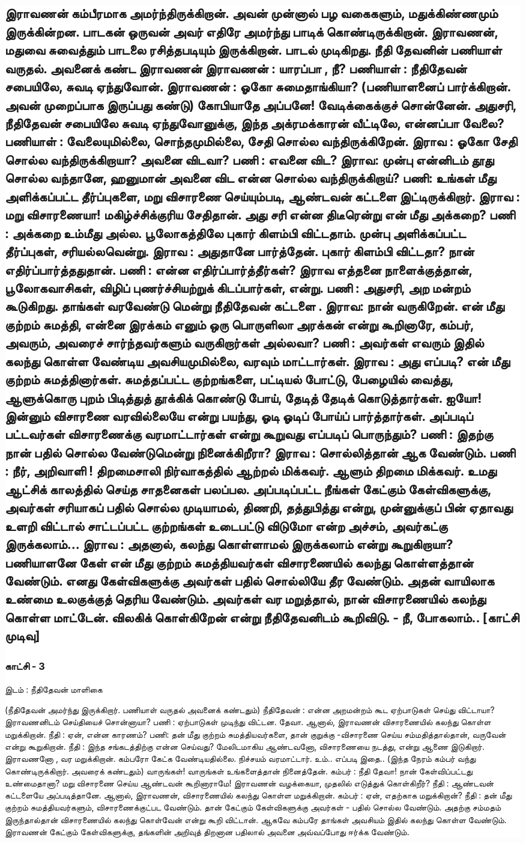 இராவணன் கம்பீரமாக அமர்ந்திருக்கிறான். அவன் முன்னால் பழ வகைகளும், மதுக்கிண்ணமும் இருக்கின்றன.
பாடகன் ஒருவன் அவர் எதிரே அமர்ந்து பாடிக் கொண்டிருக்கிறான். இராவணன், மதுவை சுவைத்தும் பாடலை ரசித்தபடியும் இருக்கிறான்.
பாடல் முடிகிறது. நீதி தேவனின் பணியாள் வருதல். அவனைக் கண்ட இராவணன்
இராவணன் : யாரப்பா , நீ?
பணியாள் : நீதிதேவன் சபையிலே, சுவடி ஏந்துவோன்.
இராவணன் : ஓகோ சுமைதாங்கியா?
(பணியாளனைப் பார்க்கிறான். அவன் முறைப்பாக இருப்பது கண்டு) கோபியாதே அப்பனே! வேடிக்கைக்குச் சொன்னேன். அதுசரி, நீதிதேவன் சபையிலே சுவடி ஏந்துவோனுக்கு, இந்த அக்ரமக்காரன் வீட்டிலே, என்னப்பா வேலை?
பணியாள் : வேலையுமில்லை, சொந்தமுமில்லை, சேதி சொல்ல வந்திருக்கிறேன்.
இராவ : ஓகோ சேதி சொல்ல வந்திருக்கிறாயா? அவனை விடவா?
பணி : எவனை விட?
இராவ: முன்பு என்னிடம் தூது சொல்ல வந்தானே, ஹனுமான் அவனை விட என்ன சொல்ல வந்திருக்கிறாய்?
பணி: உங்கள் மீது அளிக்கப்பட்ட தீர்ப்புகளை, மறு விசாரணை செய்யும்படி, ஆண்டவன் கட்டளை இட்டிருக்கிறார்.
இராவ : மறு விசாரணையா! மகிழ்ச்சிக்குரிய சேதிதான். அது சரி என்ன திடீரென்று என் மீது அக்கறை?
பணி : அக்கறை உம்மீது அல்ல. பூலோகத்திலே புகார் கிளம்பி விட்டதாம். முன்பு அளிக்கப்பட்ட தீர்ப்புகள், சரியல்லவென்று.
இராவ : அதுதானே பார்த்தேன். புகார் கிளம்பி விட்டதா? நான் எதிர்ப்பார்த்ததுதான்.
பணி : என்ன எதிர்ப்பார்த்தீர்கள்?
இராவ எத்தனை நாளைக்குத்தான், பூலோகவாசிகள், விழிப் புணர்ச்சியற்றுக் கிடப்பார்கள், என்று.
பணி : அதுசரி, அற மன்றம் கூடுகிறது. தாங்கள் வரவேண்டு மென்று நீதிதேவன் கட்டளை .
இராவ: நான் வருகிறேன். என் மீது குற்றம் சுமத்தி, என்னை இரக்கம் எனும் ஒரு பொருளிலா அரக்கன் என்று கூறினாரே, கம்பர், அவரும், அவரைச் சார்ந்தவர்களும்
வருகிறார்கள் அல்லவா?
பணி : அவர்கள் எவரும் இதில் கலந்து கொள்ள வேண்டிய அவசியமுமில்லை, வரவும் மாட்டார்கள்.
இராவ : அது எப்படி? என் மீது குற்றம் சுமத்தினார்கள். சுமத்தப்பட்ட குற்றங்களை, பட்டியல் போட்டு, பேழையில் வைத்து, ஆளுக்கொரு புறம் பிடித்துத் தூக்கிக் கொண்டு போய், தேடித் தேடிக் கொடுத்தார்கள். ஐயோ! இன்னும் விசாரணை வரவில்லையே என்று பயந்து, ஓடி ஓடிப் போய்ப் பார்த்தார்கள். அப்படிப் பட்டவர்கள் விசாரணைக்கு வரமாட்டார்கள் என்று கூறுவது எப்படிப் பொருந்தும்?
பணி : இதற்கு நான் பதில் சொல்ல வேண்டுமென்று நினைக்கிறீரா?
இராவ : சொல்லித்தான் ஆக வேண்டும்.
பணி : நீர், அறிவாளி ! திறமைசாலி நிர்வாகத்தில் ஆற்றல் மிக்கவர். ஆளும் திறமை மிக்கவர். உமது ஆட்சிக் காலத்தில் செய்த சாதனைகள் பலப்பல. அப்படிப்பட்ட நீங்கள் கேட்கும் கேள்விகளுக்கு, அவர்கள் சரியாகப் பதில் சொல்ல முடியாமல், திணறி, தத்துபித்து என்று, முன்னுக்குப் பின் ஏதாவது உளறி விட்டால் சாட்டப்பட்ட குற்றங்கள் உடைபட்டு விடுமோ என்ற அச்சம், அவர்கட்கு இருக்கலாம்...
இராவ : அதனால், கலந்து கொள்ளாமல் இருக்கலாம் என்று கூறுகிறாயா? பணியாளனே கேள் என் மீது குற்றம் சுமத்தியவர்கள் விசாரணையில் கலந்து கொள்ளத்தான் வேண்டும். எனது கேள்விகளுக்கு அவர்கள் பதில் சொல்லியே தீர வேண்டும். அதன் வாயிலாக உண்மை உலகுக்குத் தெரிய வேண்டும். அவர்கள் வர மறுத்தால், நான் விசாரணையில் கலந்து கொள்ள மாட்டேன். விலகிக் கொள்கிறேன் என்று நீதிதேவனிடம் கூறிவிடு. - நீ, போகலாம்..
[காட்சி முடிவு]
-----------

### காட்சி - 3
இடம் : நீதிதேவன் மாளிகை

(நீதிதேவன் அமர்ந்து இருக்கிறார். பணியாள் வருதல் அவனைக் கண்டதும்)
நீதிதேவன் : என்ன அறமன்றம் கூட ஏற்பாடுகள் செய்து விட்டாயா? இராவணனிடம் செய்தியைச் சொன்னாயா?
பணி : ஏற்பாடுகள் முடிந்து விட்டன. தேவா. ஆனால், இராவணன் விசாரணையில் கலந்து கொள்ள மறுக்கிறான்.
நீதி : ஏன், என்ன காரணம்?
பணி: தன் மீது குற்றம் சுமத்தியவர்களை, தான் குறுக்கு -விசாரணை செய்ய சம்மதித்தால்தான், வருவேன் என்று கூறுகிறான்.
நீதி : இந்த சங்கடத்திற்கு என்ன செய்வது? மேலிடமாகிய ஆண்டவனோ, விசாரணையை நடத்து, என்று ஆணை இடுகிறார். இராவணனோ , வர மறுக்கிறான். கம்பரோ கேட்க வேண்டியதில்லை. நிச்சயம் வரமாட்டார். உம்.. எப்படி இதை..
(இந்த நேரம் கம்பர் வந்து கொண்டிருக்கிறார். அவரைக் கண்டதும்)
வாருங்கள்! வாருங்கள் உங்களைத்தான் நினைத்தேன்.
கம்பர் : நீதி தேவா! நான் கேள்விப்பட்டது உண்மைதானா? மறு விசாரணை செய்ய ஆண்டவன் கூறினாராமே! இராவணன் வழக்கையா, முதலில் எடுத்துக் கொள்கிறீர்?
நீதி : ஆண்டவன் கட்டளையே அப்படித்தானே. ஆனால், இராவணன், விசாரணையில் கலந்து கொள்ள மறுக்கிறான்.
கம்பர் : ஏன், எதற்காக மறுக்கிறான்?
நீதி : தன் மீது குற்றம் சுமத்தியவர்களும், விசாரணைக்குட்பட வேண்டும். தான் கேட்கும் கேள்விகளுக்கு அவர்கள் - பதில் சொல்ல வேண்டும். அதற்கு சம்மதம் இருந்தால்தான் விசாரணையில் கலந்து கொள்வேன் என்று கூறி விட்டான். ஆகவே கம்பரே தாங்கள் அவசியம் இதில் கலந்து கொள்ள வேண்டும். இராவணன் கேட்கும் கேள்விகளுக்கு, தங்களின் அறிவுத் திறனான பதிலால் அவனை அவ்வப்போது ஈர்க்க வேண்டும்.
